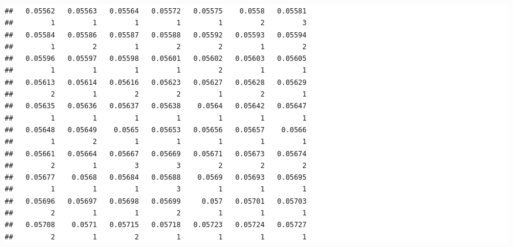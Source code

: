     ##   0.05562   0.05563   0.05564   0.05572   0.05575    0.0558   0.05581 
    ##         1         1         1         1         1         2         3 
    ##   0.05584   0.05586   0.05587   0.05588   0.05592   0.05593   0.05594 
    ##         1         2         1         2         2         1         2 
    ##   0.05596   0.05597   0.05598   0.05601   0.05602   0.05603   0.05605 
    ##         1         1         1         1         2         1         1 
    ##   0.05613   0.05614   0.05616   0.05623   0.05627   0.05628   0.05629 
    ##         2         1         2         2         1         2         1 
    ##   0.05635   0.05636   0.05637   0.05638    0.0564   0.05642   0.05647 
    ##         1         1         1         1         1         1         1 
    ##   0.05648   0.05649    0.0565   0.05653   0.05656   0.05657    0.0566 
    ##         1         2         1         1         1         1         1 
    ##   0.05661   0.05664   0.05667   0.05669   0.05671   0.05673   0.05674 
    ##         2         1         3         3         2         2         2 
    ##   0.05677    0.0568   0.05684   0.05688    0.0569   0.05693   0.05695 
    ##         1         1         1         3         1         1         1 
    ##   0.05696   0.05697   0.05698   0.05699     0.057   0.05701   0.05703 
    ##         2         1         1         2         1         1         1 
    ##   0.05708    0.0571   0.05715   0.05718   0.05723   0.05724   0.05727 
    ##         2         1         2         1         1         1         1 